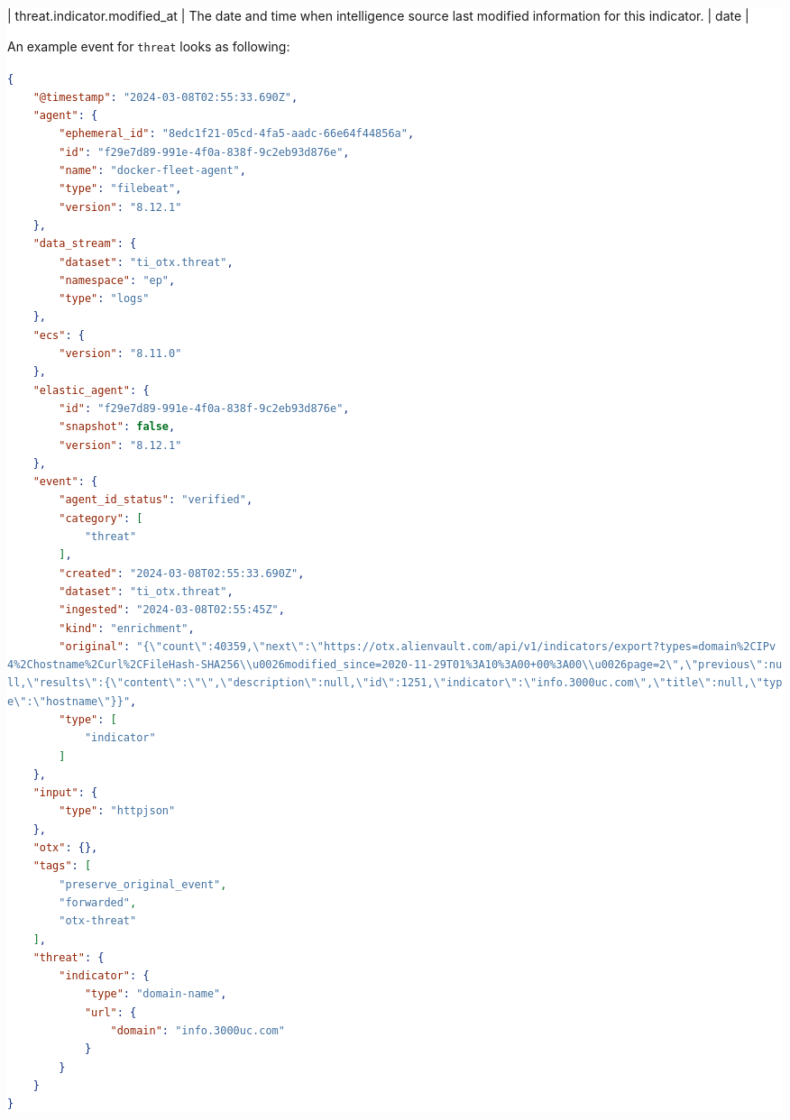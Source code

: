 | threat.indicator.modified_at | The date and time when intelligence source last modified information for this indicator. | date |


An example event for `threat` looks as following:

```json
{
    "@timestamp": "2024-03-08T02:55:33.690Z",
    "agent": {
        "ephemeral_id": "8edc1f21-05cd-4fa5-aadc-66e64f44856a",
        "id": "f29e7d89-991e-4f0a-838f-9c2eb93d876e",
        "name": "docker-fleet-agent",
        "type": "filebeat",
        "version": "8.12.1"
    },
    "data_stream": {
        "dataset": "ti_otx.threat",
        "namespace": "ep",
        "type": "logs"
    },
    "ecs": {
        "version": "8.11.0"
    },
    "elastic_agent": {
        "id": "f29e7d89-991e-4f0a-838f-9c2eb93d876e",
        "snapshot": false,
        "version": "8.12.1"
    },
    "event": {
        "agent_id_status": "verified",
        "category": [
            "threat"
        ],
        "created": "2024-03-08T02:55:33.690Z",
        "dataset": "ti_otx.threat",
        "ingested": "2024-03-08T02:55:45Z",
        "kind": "enrichment",
        "original": "{\"count\":40359,\"next\":\"https://otx.alienvault.com/api/v1/indicators/export?types=domain%2CIPv4%2Chostname%2Curl%2CFileHash-SHA256\\u0026modified_since=2020-11-29T01%3A10%3A00+00%3A00\\u0026page=2\",\"previous\":null,\"results\":{\"content\":\"\",\"description\":null,\"id\":1251,\"indicator\":\"info.3000uc.com\",\"title\":null,\"type\":\"hostname\"}}",
        "type": [
            "indicator"
        ]
    },
    "input": {
        "type": "httpjson"
    },
    "otx": {},
    "tags": [
        "preserve_original_event",
        "forwarded",
        "otx-threat"
    ],
    "threat": {
        "indicator": {
            "type": "domain-name",
            "url": {
                "domain": "info.3000uc.com"
            }
        }
    }
}
```
